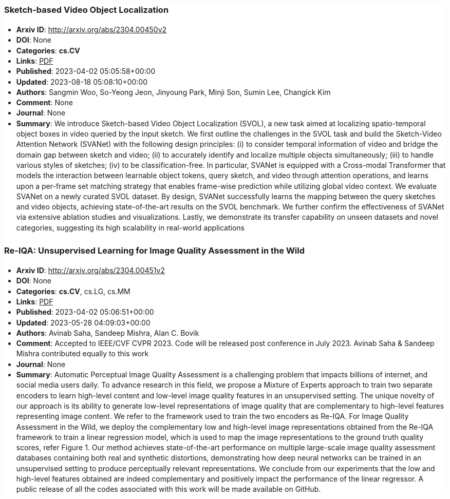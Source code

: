 

### Sketch-based Video Object Localization
- **Arxiv ID**: http://arxiv.org/abs/2304.00450v2
- **DOI**: None
- **Categories**: **cs.CV**
- **Links**: [PDF](http://arxiv.org/pdf/2304.00450v2)
- **Published**: 2023-04-02 05:05:58+00:00
- **Updated**: 2023-08-18 05:08:10+00:00
- **Authors**: Sangmin Woo, So-Yeong Jeon, Jinyoung Park, Minji Son, Sumin Lee, Changick Kim
- **Comment**: None
- **Journal**: None
- **Summary**: We introduce Sketch-based Video Object Localization (SVOL), a new task aimed at localizing spatio-temporal object boxes in video queried by the input sketch. We first outline the challenges in the SVOL task and build the Sketch-Video Attention Network (SVANet) with the following design principles: (i) to consider temporal information of video and bridge the domain gap between sketch and video; (ii) to accurately identify and localize multiple objects simultaneously; (iii) to handle various styles of sketches; (iv) to be classification-free. In particular, SVANet is equipped with a Cross-modal Transformer that models the interaction between learnable object tokens, query sketch, and video through attention operations, and learns upon a per-frame set matching strategy that enables frame-wise prediction while utilizing global video context. We evaluate SVANet on a newly curated SVOL dataset. By design, SVANet successfully learns the mapping between the query sketches and video objects, achieving state-of-the-art results on the SVOL benchmark. We further confirm the effectiveness of SVANet via extensive ablation studies and visualizations. Lastly, we demonstrate its transfer capability on unseen datasets and novel categories, suggesting its high scalability in real-world applications



### Re-IQA: Unsupervised Learning for Image Quality Assessment in the Wild
- **Arxiv ID**: http://arxiv.org/abs/2304.00451v2
- **DOI**: None
- **Categories**: **cs.CV**, cs.LG, cs.MM
- **Links**: [PDF](http://arxiv.org/pdf/2304.00451v2)
- **Published**: 2023-04-02 05:06:51+00:00
- **Updated**: 2023-05-28 04:09:03+00:00
- **Authors**: Avinab Saha, Sandeep Mishra, Alan C. Bovik
- **Comment**: Accepted to IEEE/CVF CVPR 2023. Code will be released post conference
  in July 2023. Avinab Saha & Sandeep Mishra contributed equally to this work
- **Journal**: None
- **Summary**: Automatic Perceptual Image Quality Assessment is a challenging problem that impacts billions of internet, and social media users daily. To advance research in this field, we propose a Mixture of Experts approach to train two separate encoders to learn high-level content and low-level image quality features in an unsupervised setting. The unique novelty of our approach is its ability to generate low-level representations of image quality that are complementary to high-level features representing image content. We refer to the framework used to train the two encoders as Re-IQA. For Image Quality Assessment in the Wild, we deploy the complementary low and high-level image representations obtained from the Re-IQA framework to train a linear regression model, which is used to map the image representations to the ground truth quality scores, refer Figure 1. Our method achieves state-of-the-art performance on multiple large-scale image quality assessment databases containing both real and synthetic distortions, demonstrating how deep neural networks can be trained in an unsupervised setting to produce perceptually relevant representations. We conclude from our experiments that the low and high-level features obtained are indeed complementary and positively impact the performance of the linear regressor. A public release of all the codes associated with this work will be made available on GitHub.
